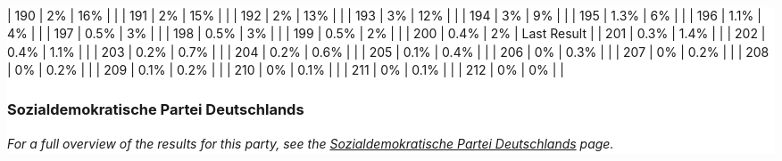 | 190 | 2% | 16% |  |
| 191 | 2% | 15% |  |
| 192 | 2% | 13% |  |
| 193 | 3% | 12% |  |
| 194 | 3% | 9% |  |
| 195 | 1.3% | 6% |  |
| 196 | 1.1% | 4% |  |
| 197 | 0.5% | 3% |  |
| 198 | 0.5% | 3% |  |
| 199 | 0.5% | 2% |  |
| 200 | 0.4% | 2% | Last Result |
| 201 | 0.3% | 1.4% |  |
| 202 | 0.4% | 1.1% |  |
| 203 | 0.2% | 0.7% |  |
| 204 | 0.2% | 0.6% |  |
| 205 | 0.1% | 0.4% |  |
| 206 | 0% | 0.3% |  |
| 207 | 0% | 0.2% |  |
| 208 | 0% | 0.2% |  |
| 209 | 0.1% | 0.2% |  |
| 210 | 0% | 0.1% |  |
| 211 | 0% | 0.1% |  |
| 212 | 0% | 0% |  |

### Sozialdemokratische Partei Deutschlands

*For a full overview of the results for this party, see the [Sozialdemokratische Partei Deutschlands](party-sozialdemokratischeparteideutschlands.html) page.*
